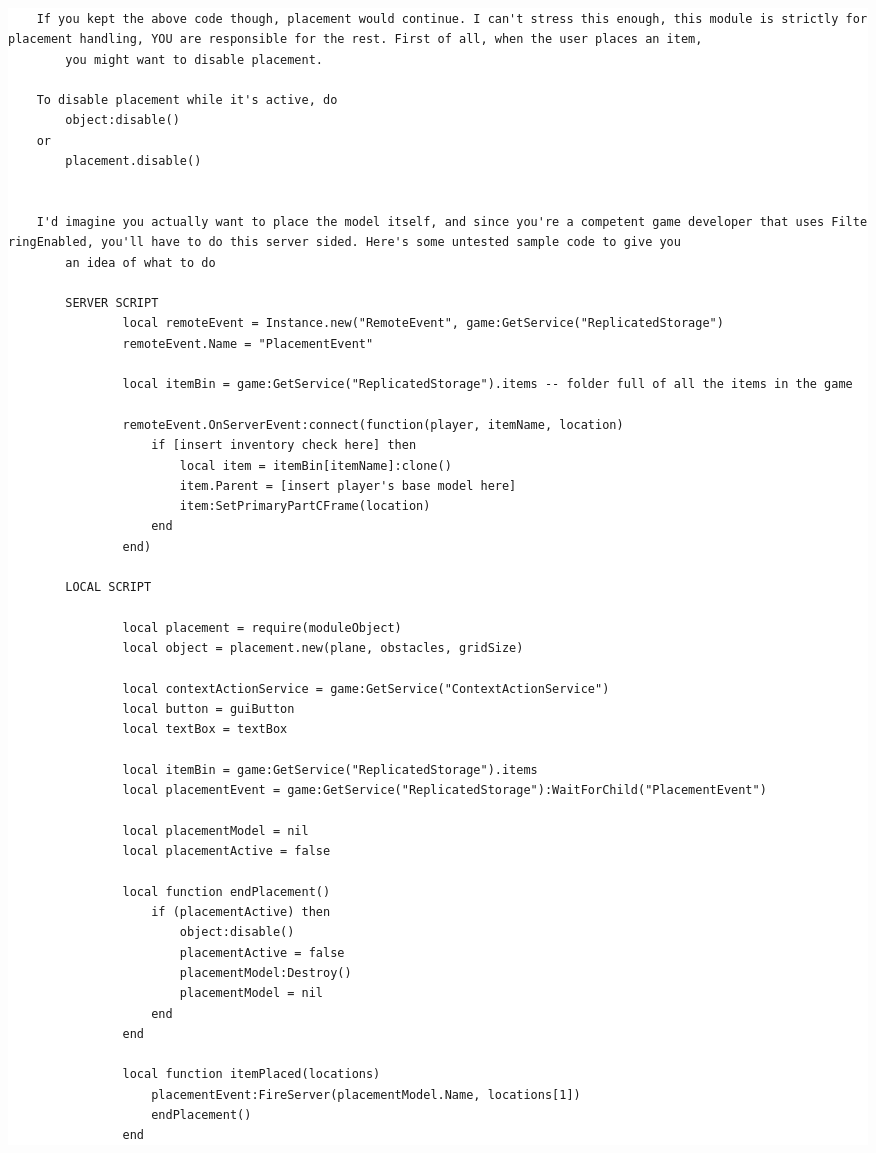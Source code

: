 		If you kept the above code though, placement would continue. I can't stress this enough, this module is strictly for placement handling, YOU are responsible for the rest. First of all, when the user places an item,
			you might want to disable placement. 							
			
		To disable placement while it's active, do
			object:disable()
		or
			placement.disable()
			
		
		I'd imagine you actually want to place the model itself, and since you're a competent game developer that uses FilteringEnabled, you'll have to do this server sided. Here's some untested sample code to give you
			an idea of what to do
			
			SERVER SCRIPT
					local remoteEvent = Instance.new("RemoteEvent", game:GetService("ReplicatedStorage")
					remoteEvent.Name = "PlacementEvent"
					
					local itemBin = game:GetService("ReplicatedStorage").items -- folder full of all the items in the game				
					
					remoteEvent.OnServerEvent:connect(function(player, itemName, location)
						if [insert inventory check here] then
							local item = itemBin[itemName]:clone()
							item.Parent = [insert player's base model here]
							item:SetPrimaryPartCFrame(location)
						end
					end)
				
			LOCAL SCRIPT
				
					local placement = require(moduleObject)
					local object = placement.new(plane, obstacles, gridSize)
					
					local contextActionService = game:GetService("ContextActionService")
					local button = guiButton
					local textBox = textBox
					
					local itemBin = game:GetService("ReplicatedStorage").items
					local placementEvent = game:GetService("ReplicatedStorage"):WaitForChild("PlacementEvent")
					
					local placementModel = nil
					local placementActive = false
					
					local function endPlacement()
						if (placementActive) then
							object:disable()
							placementActive = false
							placementModel:Destroy()
							placementModel = nil
						end
					end				
					
					local function itemPlaced(locations)
						placementEvent:FireServer(placementModel.Name, locations[1])
						endPlacement()
					end			
					
